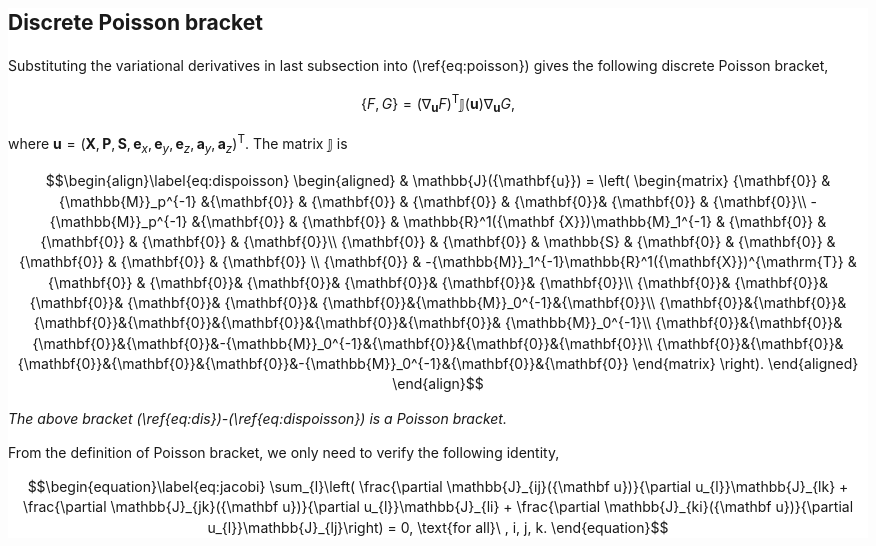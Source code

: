 ## Discrete Poisson bracket

Substituting the variational derivatives in last subsection into (\ref{eq:poisson}) gives the following discrete Poisson bracket,

```math
\begin{equation}\label{eq:dis}
\{ F, G \} = \left( \nabla_{\mathbf u}F\right)^{\mathrm{T}} \mathbb{J}({\mathbf u})\nabla_{\mathbf u}G,
\end{equation}
```

where ${\mathbf u} = ({\mathbf X}, {\mathbf P}, {\mathbf S}, {\mathbf e}_x, {\mathbf e}_y, {\mathbf e}_z, {\mathbf a}_y, {\mathbf a}_z)^{\mathrm{T}}$.
The matrix $\mathbb{J}$ is

```math
\begin{align}\label{eq:dispoisson}
\begin{aligned}
& \mathbb{J}({\mathbf{u}}) = 
\left(
\begin{matrix}
    {\mathbf{0}} & {\mathbb{M}}_p^{-1}  &{\mathbf{0}} & {\mathbf{0}} & {\mathbf{0}} & {\mathbf{0}}& {\mathbf{0}}  & {\mathbf{0}}\\
     -{\mathbb{M}}_p^{-1}  &{\mathbf{0}}   & {\mathbf{0}} & \mathbb{R}^1({\mathbf {X}})\mathbb{M}_1^{-1} & {\mathbf{0}} & {\mathbf{0}} & {\mathbf{0}} & {\mathbf{0}}\\
      {\mathbf{0}}  & {\mathbf{0}}  & \mathbb{S} & {\mathbf{0}} & {\mathbf{0}} & {\mathbf{0}} & {\mathbf{0}} & {\mathbf{0}} \\
       {\mathbf{0}}  & -{\mathbb{M}}_1^{-1}\mathbb{R}^1({\mathbf{X}})^{\mathrm{T}}  & {\mathbf{0}} & {\mathbf{0}}& {\mathbf{0}}& {\mathbf{0}}& {\mathbf{0}}& {\mathbf{0}}\\
       {\mathbf{0}}& {\mathbf{0}}& {\mathbf{0}}& {\mathbf{0}}& {\mathbf{0}}& {\mathbf{0}}&{\mathbb{M}}_0^{-1}&{\mathbf{0}}\\
       {\mathbf{0}}&{\mathbf{0}}&{\mathbf{0}}&{\mathbf{0}}&{\mathbf{0}}&{\mathbf{0}}&{\mathbf{0}}& {\mathbb{M}}_0^{-1}\\
       {\mathbf{0}}&{\mathbf{0}}&{\mathbf{0}}&{\mathbf{0}}&-{\mathbb{M}}_0^{-1}&{\mathbf{0}}&{\mathbf{0}}&{\mathbf{0}}\\
       {\mathbf{0}}&{\mathbf{0}}&{\mathbf{0}}&{\mathbf{0}}&{\mathbf{0}}&-{\mathbb{M}}_0^{-1}&{\mathbf{0}}&{\mathbf{0}}
      \end{matrix}
\right).
\end{aligned}
\end{align}
```

*The above bracket (\ref{eq:dis})-(\ref{eq:dispoisson}) is a Poisson bracket.*

From the definition of Poisson bracket, we only need to verify the following identity,

```math
\begin{equation}\label{eq:jacobi}
\sum_{l}\left( \frac{\partial \mathbb{J}_{ij}({\mathbf u})}{\partial u_{l}}\mathbb{J}_{lk} +  \frac{\partial \mathbb{J}_{jk}({\mathbf u})}{\partial u_{l}}\mathbb{J}_{li} +  \frac{\partial \mathbb{J}_{ki}({\mathbf u})}{\partial u_{l}}\mathbb{J}_{lj}\right) = 0, \text{for all}\ ,  i, j, k. 
\end{equation}
```
